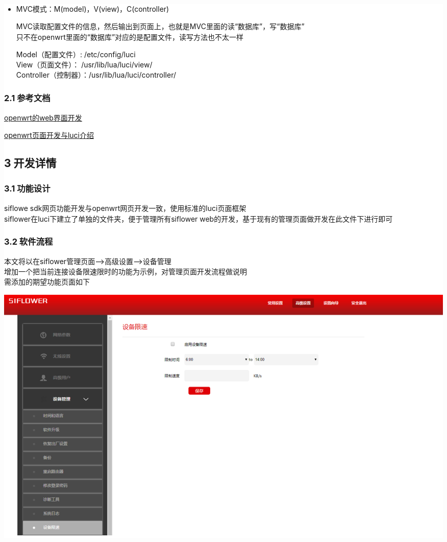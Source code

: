 
- MVC模式：M(model)，V(view)，C(controller)  
  
    MVC读取配置文件的信息，然后输出到页面上，也就是MVC里面的读“数据库”，写“数据库”  
    只不在openwrt里面的“数据库”对应的是配置文件，读写方法也不太一样  

    Model（配置文件）: /etc/config/luci  
    View（页面文件）： /usr/lib/lua/luci/view/  
    Controller（控制器）：/usr/lib/lua/luci/controller/  

### 2.1 参考文档  

[openwrt的web界面开发](https://www.cnblogs.com/yizhizaiYI/articles/5194503.html)

[openwrt页面开发与luci介绍](https://www.jianshu.com/p/bfb93c4e8dc9)


## 3 开发详情  

### 3.1 功能设计

siflowe sdk网页功能开发与openwrt网页开发一致，使用标准的luci页面框架  
siflower在luci下建立了单独的文件夹，便于管理所有siflower web的开发，基于现有的管理页面做开发在此文件下进行即可

### 3.2 软件流程

本文将以在siflower管理页面-->高级设置-->设备管理  
增加一个把当前连接设备限速限时的功能为示例，对管理页面开发流程做说明  
需添加的期望功能页面如下  

![page_develop](/assets/images/web_custom_image/page_develop.png)
